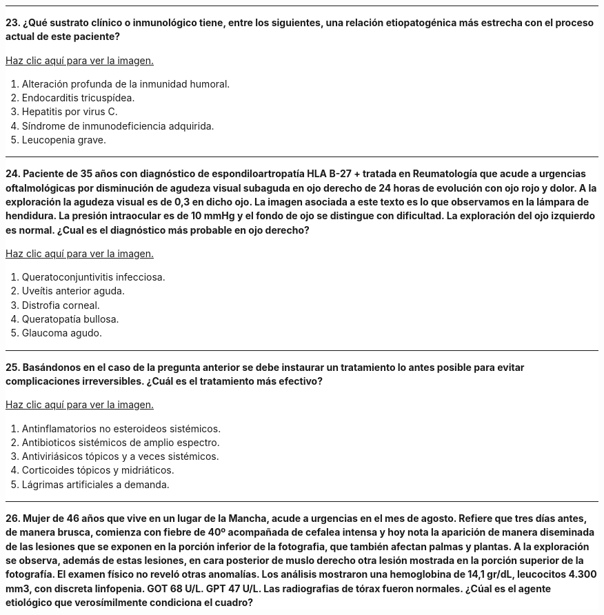   

---

**23. ¿Qué sustrato clínico o inmunológico tiene, entre los siguientes, una relación etiopatogénica más estrecha con el proceso actual de este paciente?**  

[Haz clic aquí para ver la imagen.](http://2.bp.blogspot.com/-i2vmk0vYx-w/ULyUH1kS_1I/AAAAAAAAAPQ/AfecFcMZU6U/s1600/MIR2011-12.png)

  
1. Alteración profunda de la inmunidad humoral.  
2. Endocarditis tricuspídea.  
3. Hepatitis por virus C.  
4. Síndrome de inmunodeficiencia adquirida.  
5. Leucopenia grave.  
  
  

---

**24. Paciente de 35 años con diagnóstico de espondiloartropatía HLA B-27 + tratada en Reumatología que acude a urgencias oftalmológicas por disminución de agudeza visual subaguda en ojo derecho de 24 horas de evolución con ojo rojo y dolor. A la exploración la agudeza visual es de 0,3 en dicho ojo. La imagen asociada a este texto es lo que observamos en la lámpara de hendidura. La presión intraocular es de 10 mmHg y el fondo de ojo se distingue con dificultad. La exploración del ojo izquierdo es normal. ¿Cual es el diagnóstico más probable en ojo derecho?**  

[Haz clic aquí para ver la imagen.](http://4.bp.blogspot.com/-79sCsYxySjk/ULyUJuXMpVI/AAAAAAAAAPc/mlmYZdEu9Dg/s1600/MIR2011-13.png)

  
1. Queratoconjuntivitis infecciosa.  
2. Uveítis anterior aguda.  
3. Distrofia corneal.  
4. Queratopatía bullosa.  
5. Glaucoma agudo.  
  
  

---

**25. Basándonos en el caso de la pregunta anterior se debe instaurar un tratamiento lo antes posible para evitar complicaciones irreversibles. ¿Cuál es el tratamiento más efectivo?**  

[Haz clic aquí para ver la imagen.](http://4.bp.blogspot.com/-79sCsYxySjk/ULyUJuXMpVI/AAAAAAAAAPc/mlmYZdEu9Dg/s1600/MIR2011-13.png)

  
1. Antinflamatorios no esteroideos sistémicos.  
2. Antibioticos sistémicos de amplio espectro.  
3. Antiviriásicos tópicos y a veces sistémicos.  
4. Corticoides tópicos y midriáticos.  
5. Lágrimas artificiales a demanda.  
  
  

---

**26. Mujer de 46 años que vive en un lugar de la Mancha, acude a urgencias en el mes de agosto. Refiere que tres días antes, de manera brusca, comienza con fiebre de 40º acompañada de cefalea intensa y hoy nota la aparición de manera diseminada de las lesiones que se exponen en la porción inferior de la fotografia, que también afectan palmas y plantas. A la exploración se observa, además de estas lesiones, en cara posterior de muslo derecho otra lesión mostrada en la porción superior de la fotografía. El examen físico no reveló otras anomalías. Los análisis mostraron una hemoglobina de 14,1 gr/dL, leucocitos 4.300 mm3, con discreta linfopenia. GOT 68 U/L. GPT 47 U/L. Las radiografias de tórax fueron normales. ¿Cúal es el agente etiológico que verosímilmente condiciona el cuadro?**  
